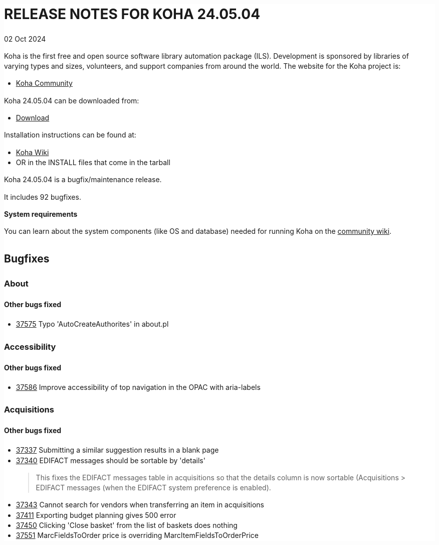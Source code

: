 # RELEASE NOTES FOR KOHA 24.05.04
02 Oct 2024

Koha is the first free and open source software library automation
package (ILS). Development is sponsored by libraries of varying types
and sizes, volunteers, and support companies from around the world. The
website for the Koha project is:

- [Koha Community](http://koha-community.org)

Koha 24.05.04 can be downloaded from:

- [Download](http://download.koha-community.org/koha-24.05.04.tar.gz)

Installation instructions can be found at:

- [Koha Wiki](http://wiki.koha-community.org/wiki/Installation_Documentation)
- OR in the INSTALL files that come in the tarball

Koha 24.05.04 is a bugfix/maintenance release.

It includes 92 bugfixes.

**System requirements**

You can learn about the system components (like OS and database) needed for running Koha on the [community wiki](https://wiki.koha-community.org/wiki/System_requirements_and_recommendations).


## Bugfixes

### About

#### Other bugs fixed

- [37575](http://bugs.koha-community.org/bugzilla3/show_bug.cgi?id=37575) Typo 'AutoCreateAuthorites' in about.pl

### Accessibility

#### Other bugs fixed

- [37586](http://bugs.koha-community.org/bugzilla3/show_bug.cgi?id=37586) Improve accessibility of top navigation in the OPAC with aria-labels

### Acquisitions

#### Other bugs fixed

- [37337](http://bugs.koha-community.org/bugzilla3/show_bug.cgi?id=37337) Submitting a similar suggestion results in a blank page
- [37340](http://bugs.koha-community.org/bugzilla3/show_bug.cgi?id=37340) EDIFACT messages should be sortable by 'details'
  >This fixes the EDIFACT messages table in acquisitions so that the details column is now sortable (Acquisitions > EDIFACT messages (when the EDIFACT system preference is enabled).
- [37343](http://bugs.koha-community.org/bugzilla3/show_bug.cgi?id=37343) Cannot search for vendors when transferring an item in acquisitions
- [37411](http://bugs.koha-community.org/bugzilla3/show_bug.cgi?id=37411) Exporting budget planning gives 500 error
- [37450](http://bugs.koha-community.org/bugzilla3/show_bug.cgi?id=37450) Clicking 'Close basket' from the list of baskets does nothing
- [37551](http://bugs.koha-community.org/bugzilla3/show_bug.cgi?id=37551) MarcFieldsToOrder price is overriding MarcItemFieldsToOrderPrice
